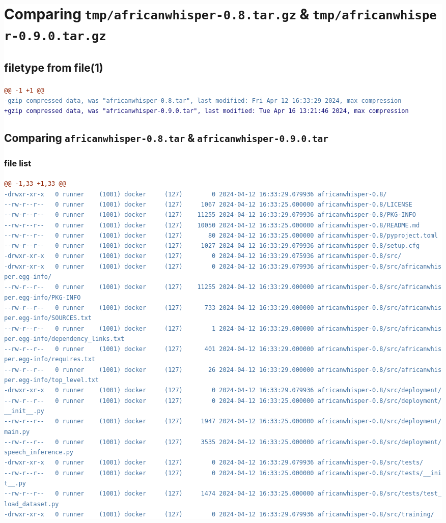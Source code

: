 # Comparing `tmp/africanwhisper-0.8.tar.gz` & `tmp/africanwhisper-0.9.0.tar.gz`

## filetype from file(1)

```diff
@@ -1 +1 @@
-gzip compressed data, was "africanwhisper-0.8.tar", last modified: Fri Apr 12 16:33:29 2024, max compression
+gzip compressed data, was "africanwhisper-0.9.0.tar", last modified: Tue Apr 16 13:21:46 2024, max compression
```

## Comparing `africanwhisper-0.8.tar` & `africanwhisper-0.9.0.tar`

### file list

```diff
@@ -1,33 +1,33 @@
-drwxr-xr-x   0 runner    (1001) docker     (127)        0 2024-04-12 16:33:29.079936 africanwhisper-0.8/
--rw-r--r--   0 runner    (1001) docker     (127)     1067 2024-04-12 16:33:25.000000 africanwhisper-0.8/LICENSE
--rw-r--r--   0 runner    (1001) docker     (127)    11255 2024-04-12 16:33:29.079936 africanwhisper-0.8/PKG-INFO
--rw-r--r--   0 runner    (1001) docker     (127)    10050 2024-04-12 16:33:25.000000 africanwhisper-0.8/README.md
--rw-r--r--   0 runner    (1001) docker     (127)       80 2024-04-12 16:33:25.000000 africanwhisper-0.8/pyproject.toml
--rw-r--r--   0 runner    (1001) docker     (127)     1027 2024-04-12 16:33:29.079936 africanwhisper-0.8/setup.cfg
-drwxr-xr-x   0 runner    (1001) docker     (127)        0 2024-04-12 16:33:29.075936 africanwhisper-0.8/src/
-drwxr-xr-x   0 runner    (1001) docker     (127)        0 2024-04-12 16:33:29.079936 africanwhisper-0.8/src/africanwhisper.egg-info/
--rw-r--r--   0 runner    (1001) docker     (127)    11255 2024-04-12 16:33:29.000000 africanwhisper-0.8/src/africanwhisper.egg-info/PKG-INFO
--rw-r--r--   0 runner    (1001) docker     (127)      733 2024-04-12 16:33:29.000000 africanwhisper-0.8/src/africanwhisper.egg-info/SOURCES.txt
--rw-r--r--   0 runner    (1001) docker     (127)        1 2024-04-12 16:33:29.000000 africanwhisper-0.8/src/africanwhisper.egg-info/dependency_links.txt
--rw-r--r--   0 runner    (1001) docker     (127)      401 2024-04-12 16:33:29.000000 africanwhisper-0.8/src/africanwhisper.egg-info/requires.txt
--rw-r--r--   0 runner    (1001) docker     (127)       26 2024-04-12 16:33:29.000000 africanwhisper-0.8/src/africanwhisper.egg-info/top_level.txt
-drwxr-xr-x   0 runner    (1001) docker     (127)        0 2024-04-12 16:33:29.079936 africanwhisper-0.8/src/deployment/
--rw-r--r--   0 runner    (1001) docker     (127)        0 2024-04-12 16:33:25.000000 africanwhisper-0.8/src/deployment/__init__.py
--rw-r--r--   0 runner    (1001) docker     (127)     1947 2024-04-12 16:33:25.000000 africanwhisper-0.8/src/deployment/main.py
--rw-r--r--   0 runner    (1001) docker     (127)     3535 2024-04-12 16:33:25.000000 africanwhisper-0.8/src/deployment/speech_inference.py
-drwxr-xr-x   0 runner    (1001) docker     (127)        0 2024-04-12 16:33:29.079936 africanwhisper-0.8/src/tests/
--rw-r--r--   0 runner    (1001) docker     (127)        0 2024-04-12 16:33:25.000000 africanwhisper-0.8/src/tests/__init__.py
--rw-r--r--   0 runner    (1001) docker     (127)     1474 2024-04-12 16:33:25.000000 africanwhisper-0.8/src/tests/test_load_dataset.py
-drwxr-xr-x   0 runner    (1001) docker     (127)        0 2024-04-12 16:33:29.079936 africanwhisper-0.8/src/training/
```